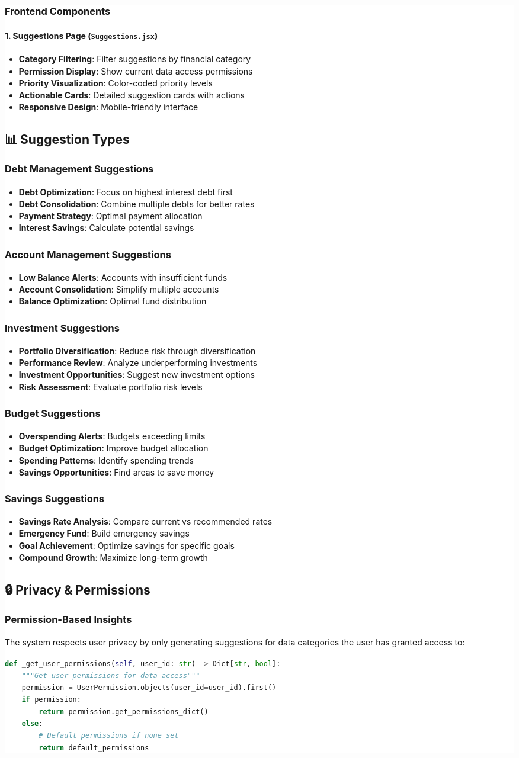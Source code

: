 ### **Frontend Components**

#### **1. Suggestions Page (`Suggestions.jsx`)**
- **Category Filtering**: Filter suggestions by financial category
- **Permission Display**: Show current data access permissions
- **Priority Visualization**: Color-coded priority levels
- **Actionable Cards**: Detailed suggestion cards with actions
- **Responsive Design**: Mobile-friendly interface

## 📊 Suggestion Types

### **Debt Management Suggestions**
- **Debt Optimization**: Focus on highest interest debt first
- **Debt Consolidation**: Combine multiple debts for better rates
- **Payment Strategy**: Optimal payment allocation
- **Interest Savings**: Calculate potential savings

### **Account Management Suggestions**
- **Low Balance Alerts**: Accounts with insufficient funds
- **Account Consolidation**: Simplify multiple accounts
- **Balance Optimization**: Optimal fund distribution

### **Investment Suggestions**
- **Portfolio Diversification**: Reduce risk through diversification
- **Performance Review**: Analyze underperforming investments
- **Investment Opportunities**: Suggest new investment options
- **Risk Assessment**: Evaluate portfolio risk levels

### **Budget Suggestions**
- **Overspending Alerts**: Budgets exceeding limits
- **Budget Optimization**: Improve budget allocation
- **Spending Patterns**: Identify spending trends
- **Savings Opportunities**: Find areas to save money

### **Savings Suggestions**
- **Savings Rate Analysis**: Compare current vs recommended rates
- **Emergency Fund**: Build emergency savings
- **Goal Achievement**: Optimize savings for specific goals
- **Compound Growth**: Maximize long-term growth

## 🔒 Privacy & Permissions

### **Permission-Based Insights**
The system respects user privacy by only generating suggestions for data categories the user has granted access to:

```python
def _get_user_permissions(self, user_id: str) -> Dict[str, bool]:
    """Get user permissions for data access"""
    permission = UserPermission.objects(user_id=user_id).first()
    if permission:
        return permission.get_permissions_dict()
    else:
        # Default permissions if none set
        return default_permissions
```
